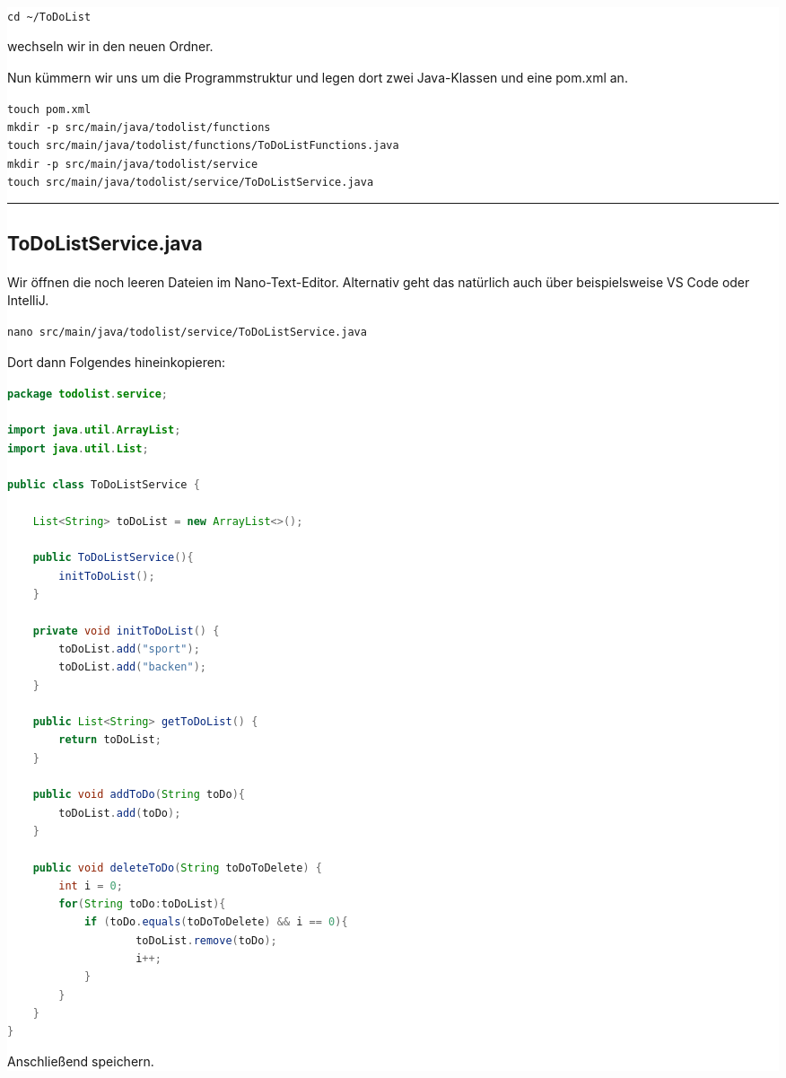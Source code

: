 ```
cd ~/ToDoList
```

wechseln wir in den neuen Ordner.

Nun kümmern wir uns um die Programmstruktur und legen dort zwei Java-Klassen und eine pom.xml an.

```
touch pom.xml
mkdir -p src/main/java/todolist/functions
touch src/main/java/todolist/functions/ToDoListFunctions.java
mkdir -p src/main/java/todolist/service
touch src/main/java/todolist/service/ToDoListService.java
```

---

## ToDoListService.java

Wir öffnen die noch leeren Dateien im Nano-Text-Editor. Alternativ geht das natürlich auch über beispielsweise VS Code oder IntelliJ.

```
nano src/main/java/todolist/service/ToDoListService.java
```

Dort dann Folgendes hineinkopieren:

```java
package todolist.service;

import java.util.ArrayList;
import java.util.List;

public class ToDoListService {

    List<String> toDoList = new ArrayList<>();

    public ToDoListService(){
        initToDoList();
    }

    private void initToDoList() {
        toDoList.add("sport");
        toDoList.add("backen");
    }

    public List<String> getToDoList() {
        return toDoList;
    }

    public void addToDo(String toDo){
        toDoList.add(toDo);
    }

    public void deleteToDo(String toDoToDelete) {
        int i = 0;
        for(String toDo:toDoList){
            if (toDo.equals(toDoToDelete) && i == 0){
                    toDoList.remove(toDo);
                    i++;
            }
        }
    }
}
```
Anschließend speichern.